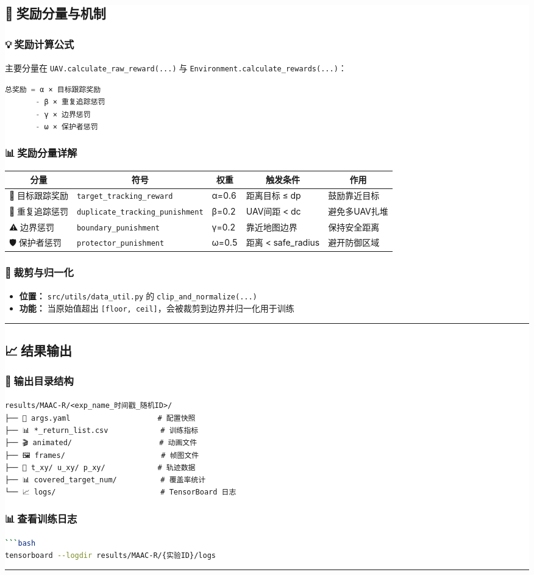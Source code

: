 
## 🎁 奖励分量与机制

### 💡 奖励计算公式

主要分量在 `UAV.calculate_raw_reward(...)` 与 `Environment.calculate_rewards(...)`：

```python
总奖励 = α × 目标跟踪奖励 
       - β × 重复追踪惩罚 
       - γ × 边界惩罚 
       - ω × 保护者惩罚
```

### 📊 奖励分量详解

| 分量 | 符号 | 权重 | 触发条件 | 作用 |
|------|------|------|----------|------|
| 🎯 目标跟踪奖励 | `target_tracking_reward` | α=0.6 | 距离目标 ≤ dp | 鼓励靠近目标 |
| 🚫 重复追踪惩罚 | `duplicate_tracking_punishment` | β=0.2 | UAV间距 < dc | 避免多UAV扎堆 |
| ⚠️ 边界惩罚 | `boundary_punishment` | γ=0.2 | 靠近地图边界 | 保持安全距离 |
| 🛡️ 保护者惩罚 | `protector_punishment` | ω=0.5 | 距离 < safe_radius | 避开防御区域 |

### 🔧 裁剪与归一化

- **位置：** `src/utils/data_util.py` 的 `clip_and_normalize(...)`
- **功能：** 当原始值超出 `[floor, ceil]`，会被裁剪到边界并归一化用于训练

---

## 📈 结果输出

### 📁 输出目录结构

```
results/MAAC-R/<exp_name_时间戳_随机ID>/
├── 📄 args.yaml                    # 配置快照
├── 📊 *_return_list.csv            # 训练指标
├── 🎬 animated/                    # 动画文件
├── 🖼️ frames/                      # 帧图文件
├── 📍 t_xy/ u_xy/ p_xy/            # 轨迹数据
├── 📊 covered_target_num/          # 覆盖率统计
└── 📈 logs/                        # TensorBoard 日志
```

### 📊 查看训练日志

```bash
```bash
tensorboard --logdir results/MAAC-R/{实验ID}/logs
```

---